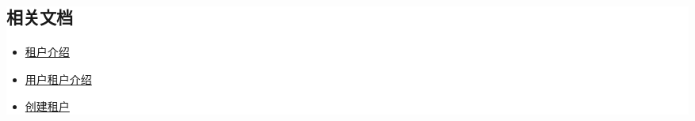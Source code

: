   

## 相关文档

* [租户介绍](../../../../600.manage/200.tenant-management/100.tenant-introduction.md)

* [用户租户介绍](../../../../600.manage/200.tenant-management/400.introduction-of-user-tenant.md)

* [创建租户](../../../../600.manage/200.tenant-management/600.common-tenant-operations/200.manage-create-tenant.md)


